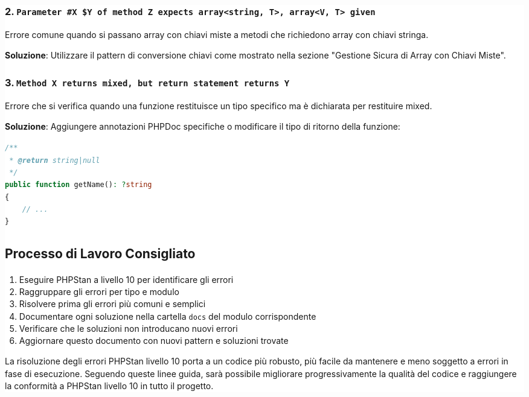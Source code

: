 ### 2. `Parameter #X $Y of method Z expects array<string, T>, array<V, T> given`

Errore comune quando si passano array con chiavi miste a metodi che richiedono array con chiavi stringa.

**Soluzione**: Utilizzare il pattern di conversione chiavi come mostrato nella sezione "Gestione Sicura di Array con Chiavi Miste".

### 3. `Method X returns mixed, but return statement returns Y`

Errore che si verifica quando una funzione restituisce un tipo specifico ma è dichiarata per restituire mixed.

**Soluzione**: Aggiungere annotazioni PHPDoc specifiche o modificare il tipo di ritorno della funzione:

```php
/**
 * @return string|null
 */
public function getName(): ?string
{
    // ...
}
```

## Processo di Lavoro Consigliato

1. Eseguire PHPStan a livello 10 per identificare gli errori
2. Raggruppare gli errori per tipo e modulo
3. Risolvere prima gli errori più comuni e semplici
4. Documentare ogni soluzione nella cartella `docs` del modulo corrispondente
5. Verificare che le soluzioni non introducano nuovi errori
6. Aggiornare questo documento con nuovi pattern e soluzioni trovate

La risoluzione degli errori PHPStan livello 10 porta a un codice più robusto, più facile da mantenere e meno soggetto a errori in fase di esecuzione. Seguendo queste linee guida, sarà possibile migliorare progressivamente la qualità del codice e raggiungere la conformità a PHPStan livello 10 in tutto il progetto.